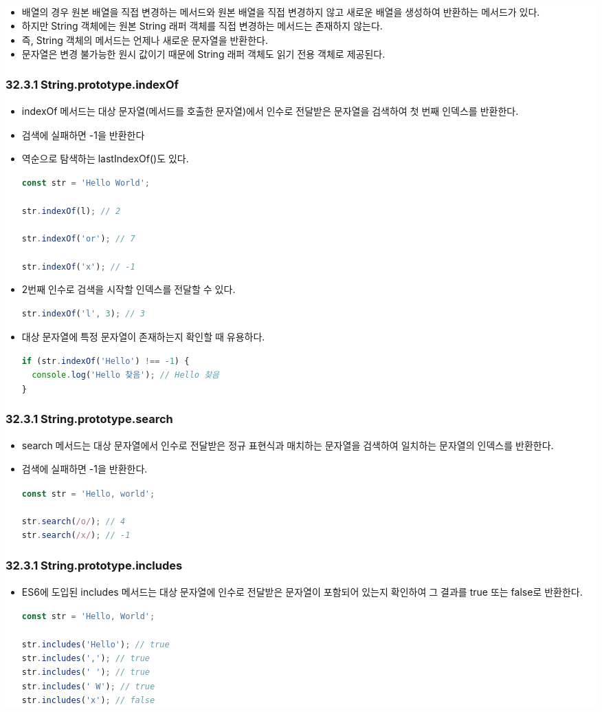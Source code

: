 - 배열의 경우 원본 배열을 직접 변경하는 메서드와 원본 배열을 직접 변경하지 않고 새로운 배열을 생성하여 반환하는 메서드가 있다.
- 하지만 String 객체에는 원본 String 래퍼 객체를 직접 변경하는 메서드는 존재하지 않는다.
- 즉, String 객체의 메서드는 언제나 새로운 문자열을 반환한다.
- 문자열은 변경 불가능한 원시 값이기 때문에 String 래퍼 객체도 읽기 전용 객체로 제공된다.

### 32.3.1 String.prototype.indexOf

- indexOf 메서드는 대상 문자열(메서드를 호출한 문자열)에서 인수로 전달받은 문자열을 검색하여 첫 번째 인덱스를 반환한다.
- 검색에 실패하면 -1을 반환한다
- 역순으로 탐색하는 lastIndexOf()도 있다.

  ```js
  const str = 'Hello World';

  str.indexOf(l); // 2

  str.indexOf('or'); // 7

  str.indexOf('x'); // -1
  ```

- 2번째 인수로 검색을 시작할 인덱스를 전달할 수 있다.
  ```js
  str.indexOf('l', 3); // 3
  ```
- 대상 문자열에 특정 문자열이 존재하는지 확인할 때 유용하다.
  ```js
  if (str.indexOf('Hello') !== -1) {
    console.log('Hello 찾음'); // Hello 찾음
  }
  ```

### 32.3.1 String.prototype.search

- search 메서드는 대상 문자열에서 인수로 전달받은 정규 표현식과 매치하는 문자열을 검색하여 일치하는 문자열의 인덱스를 반환한다.
- 검색에 실패하면 -1을 반환한다.

  ```js
  const str = 'Hello, world';

  str.search(/o/); // 4
  str.search(/x/); // -1
  ```

### 32.3.1 String.prototype.includes

- ES6에 도입된 includes 메서드는 대상 문자열에 인수로 전달받은 문자열이 포함되어 있는지 확인하여 그 결과를 true 또는 false로 반환한다.

  ```js
  const str = 'Hello, World';

  str.includes('Hello'); // true
  str.includes(','); // true
  str.includes(' '); // true
  str.includes(' W'); // true
  str.includes('x'); // false
  ```

